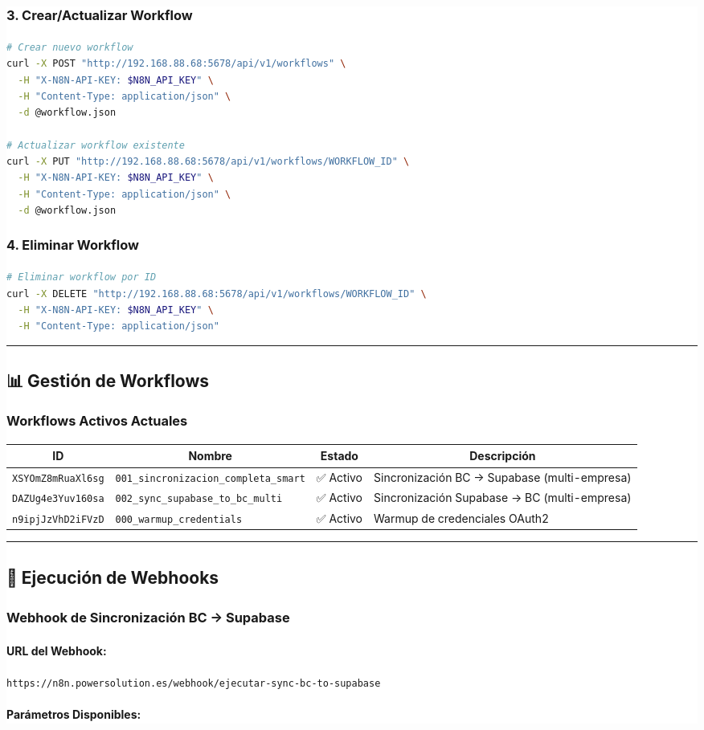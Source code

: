 ### **3. Crear/Actualizar Workflow**

```bash
# Crear nuevo workflow
curl -X POST "http://192.168.88.68:5678/api/v1/workflows" \
  -H "X-N8N-API-KEY: $N8N_API_KEY" \
  -H "Content-Type: application/json" \
  -d @workflow.json

# Actualizar workflow existente
curl -X PUT "http://192.168.88.68:5678/api/v1/workflows/WORKFLOW_ID" \
  -H "X-N8N-API-KEY: $N8N_API_KEY" \
  -H "Content-Type: application/json" \
  -d @workflow.json
```

### **4. Eliminar Workflow**

```bash
# Eliminar workflow por ID
curl -X DELETE "http://192.168.88.68:5678/api/v1/workflows/WORKFLOW_ID" \
  -H "X-N8N-API-KEY: $N8N_API_KEY" \
  -H "Content-Type: application/json"
```

---

## 📊 Gestión de Workflows

### **Workflows Activos Actuales**

| ID                 | Nombre                              | Estado    | Descripción                                  |
| ------------------ | ----------------------------------- | --------- | -------------------------------------------- |
| `XSYOmZ8mRuaXl6sg` | `001_sincronizacion_completa_smart` | ✅ Activo | Sincronización BC → Supabase (multi-empresa) |
| `DAZUg4e3Yuv160sa` | `002_sync_supabase_to_bc_multi`    | ✅ Activo | Sincronización Supabase → BC (multi-empresa) |
| `n9ipjJzVhD2iFVzD` | `000_warmup_credentials`            | ✅ Activo | Warmup de credenciales OAuth2                |

---

## 🚀 Ejecución de Webhooks

### **Webhook de Sincronización BC → Supabase**

#### **URL del Webhook:**

```
https://n8n.powersolution.es/webhook/ejecutar-sync-bc-to-supabase
```

#### **Parámetros Disponibles:**
